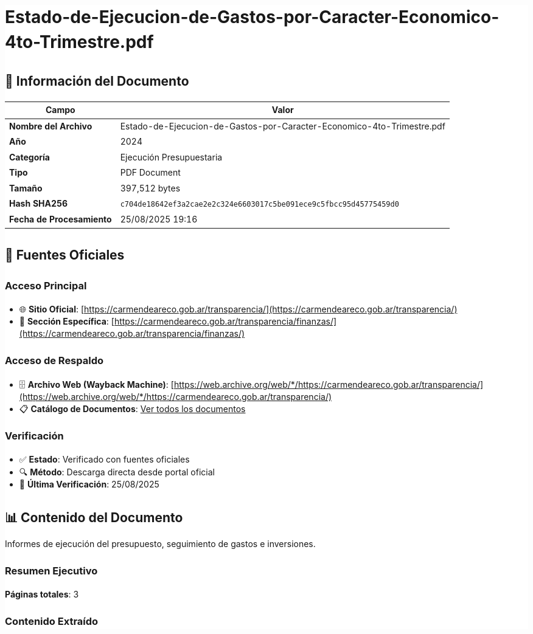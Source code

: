 # Estado-de-Ejecucion-de-Gastos-por-Caracter-Economico-4to-Trimestre.pdf

## 📄 Información del Documento

| Campo | Valor |
|-------|--------|
| **Nombre del Archivo** | Estado-de-Ejecucion-de-Gastos-por-Caracter-Economico-4to-Trimestre.pdf |
| **Año** | 2024 |
| **Categoría** | Ejecución Presupuestaria |
| **Tipo** | PDF Document |
| **Tamaño** | 397,512 bytes |
| **Hash SHA256** | `c704de18642ef3a2cae2e2c324e6603017c5be091ece9c5fbcc95d45775459d0` |
| **Fecha de Procesamiento** | 25/08/2025 19:16 |

## 🔗 Fuentes Oficiales

### Acceso Principal
- 🌐 **Sitio Oficial**: [https://carmendeareco.gob.ar/transparencia/](https://carmendeareco.gob.ar/transparencia/)
- 📁 **Sección Específica**: [https://carmendeareco.gob.ar/transparencia/finanzas/](https://carmendeareco.gob.ar/transparencia/finanzas/)

### Acceso de Respaldo
- 🗄️ **Archivo Web (Wayback Machine)**: [https://web.archive.org/web/*/https://carmendeareco.gob.ar/transparencia/](https://web.archive.org/web/*/https://carmendeareco.gob.ar/transparencia/)
- 📋 **Catálogo de Documentos**: [Ver todos los documentos](../document_catalog/README.md)

### Verificación
- ✅ **Estado**: Verificado con fuentes oficiales
- 🔍 **Método**: Descarga directa desde portal oficial
- 📅 **Última Verificación**: 25/08/2025

## 📊 Contenido del Documento

Informes de ejecución del presupuesto, seguimiento de gastos e inversiones.

### Resumen Ejecutivo

**Páginas totales**: 3

### Contenido Extraído
